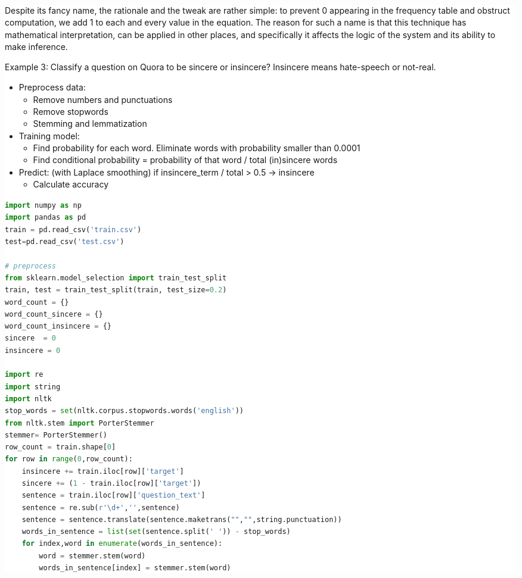 Despite its fancy name, the rationale and the tweak are rather simple: to prevent 0 appearing in the frequency table and obstruct computation, we add 1 to each and every value in the equation. The reason for such a name is that this technique has mathematical interpretation, can be applied in other places, and specifically it affects the logic of the system and its ability to make inference.

Example 3: Classify a question on Quora to be sincere or insincere? Insincere means hate-speech or not-real.

<ul>
    <li>Preprocess data:
        <ul>
            <li> Remove numbers and punctuations </li>
            <li> Remove stopwords </li>
            <li> Stemming and lemmatization </li>
        </ul>
    </li>
    <li>Training model:
        <ul>
            <li> Find probability for each word. Eliminate words with probability smaller than 0.0001</li>
            <li> Find conditional probability = probability of that word / total (in)sincere words
            </li>
        </ul>
    </li>
    <li> Predict: (with Laplace smoothing) if insincere_term / total > 0.5 -> insincere
        <ul>
            <li> Calculate accuracy</li>
        </ul>
    </li>
</ul>




```python
import numpy as np 
import pandas as pd
train = pd.read_csv('train.csv')
test=pd.read_csv('test.csv')

# preprocess
from sklearn.model_selection import train_test_split
train, test = train_test_split(train, test_size=0.2)
word_count = {}
word_count_sincere = {}
word_count_insincere = {}
sincere  = 0
insincere = 0 

import re
import string
import nltk
stop_words = set(nltk.corpus.stopwords.words('english'))
from nltk.stem import PorterStemmer
stemmer= PorterStemmer()
row_count = train.shape[0]
for row in range(0,row_count):
    insincere += train.iloc[row]['target']
    sincere += (1 - train.iloc[row]['target'])
    sentence = train.iloc[row]['question_text']
    sentence = re.sub(r'\d+','',sentence)
    sentence = sentence.translate(sentence.maketrans("","",string.punctuation))
    words_in_sentence = list(set(sentence.split(' ')) - stop_words)
    for index,word in enumerate(words_in_sentence):
        word = stemmer.stem(word)
        words_in_sentence[index] = stemmer.stem(word)

```